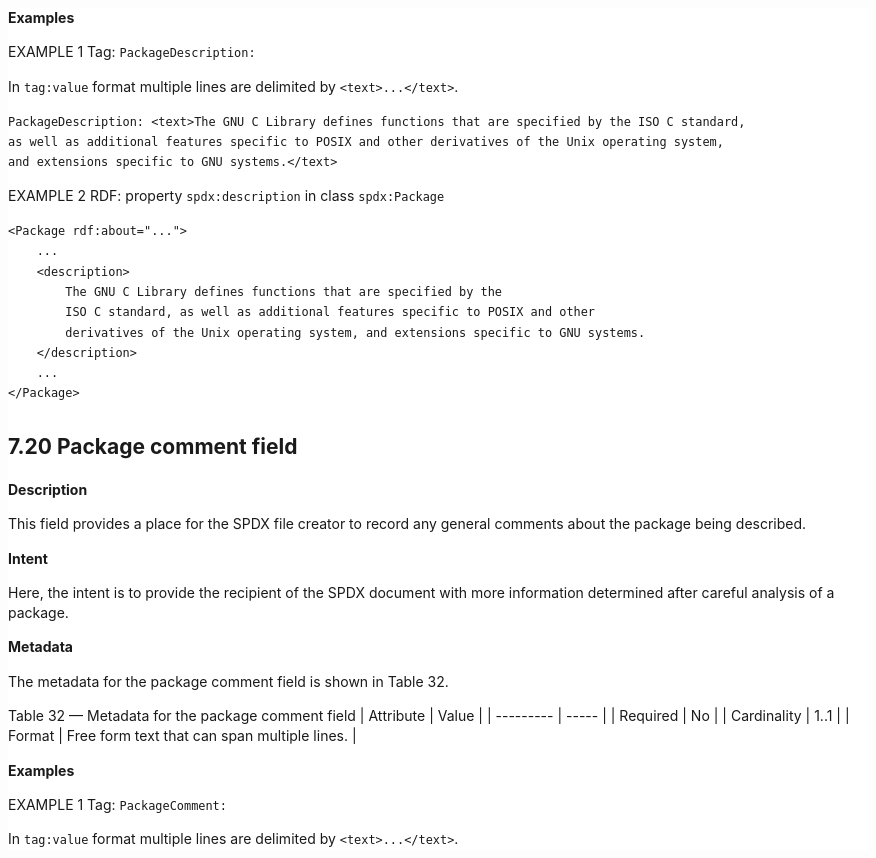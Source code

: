**Examples**

EXAMPLE 1 Tag: `PackageDescription:`

In `tag:value` format multiple lines are delimited by `<text>...</text>`.

```text
PackageDescription: <text>The GNU C Library defines functions that are specified by the ISO C standard,
as well as additional features specific to POSIX and other derivatives of the Unix operating system,
and extensions specific to GNU systems.</text>
```

EXAMPLE 2 RDF: property `spdx:description` in class `spdx:Package`

```text
<Package rdf:about="...">
    ...
    <description>
        The GNU C Library defines functions that are specified by the
        ISO C standard, as well as additional features specific to POSIX and other
        derivatives of the Unix operating system, and extensions specific to GNU systems.
    </description>
    ...
</Package>
```

## 7.20 Package comment field <a name="3.20"></a>

**Description**

This field provides a place for the SPDX file creator to record any general comments about the package being described.

**Intent**

Here, the intent is to provide the recipient of the SPDX document with more information determined after careful analysis of a package.

**Metadata**

The metadata for the package comment field is shown in Table 32.

Table 32 — Metadata for the package comment field
| Attribute | Value |
| --------- | ----- |
| Required | No |
| Cardinality | 1..1 |
| Format | Free form text that can span multiple lines. |

**Examples**

EXAMPLE 1 Tag: `PackageComment:`

In `tag:value` format multiple lines are delimited by `<text>...</text>`.
